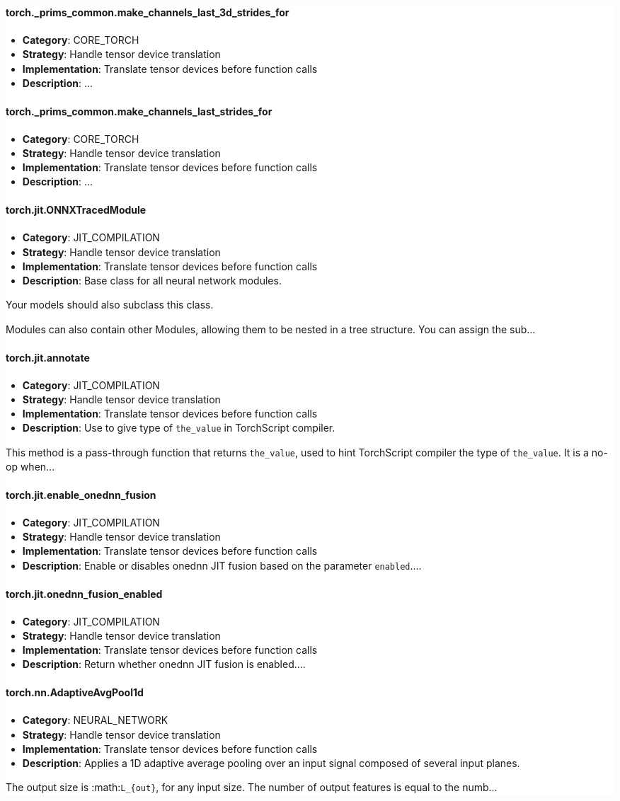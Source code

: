 #### torch._prims_common.make_channels_last_3d_strides_for
- **Category**: CORE_TORCH
- **Strategy**: Handle tensor device translation
- **Implementation**: Translate tensor devices before function calls
- **Description**: ...

#### torch._prims_common.make_channels_last_strides_for
- **Category**: CORE_TORCH
- **Strategy**: Handle tensor device translation
- **Implementation**: Translate tensor devices before function calls
- **Description**: ...

#### torch.jit.ONNXTracedModule
- **Category**: JIT_COMPILATION
- **Strategy**: Handle tensor device translation
- **Implementation**: Translate tensor devices before function calls
- **Description**: Base class for all neural network modules.

Your models should also subclass this class.

Modules can also contain other Modules, allowing them to be nested in
a tree structure. You can assign the sub...

#### torch.jit.annotate
- **Category**: JIT_COMPILATION
- **Strategy**: Handle tensor device translation
- **Implementation**: Translate tensor devices before function calls
- **Description**: Use to give type of `the_value` in TorchScript compiler.

This method is a pass-through function that returns `the_value`, used to hint TorchScript
compiler the type of `the_value`. It is a no-op when...

#### torch.jit.enable_onednn_fusion
- **Category**: JIT_COMPILATION
- **Strategy**: Handle tensor device translation
- **Implementation**: Translate tensor devices before function calls
- **Description**: Enable or disables onednn JIT fusion based on the parameter `enabled`....

#### torch.jit.onednn_fusion_enabled
- **Category**: JIT_COMPILATION
- **Strategy**: Handle tensor device translation
- **Implementation**: Translate tensor devices before function calls
- **Description**: Return whether onednn JIT fusion is enabled....

#### torch.nn.AdaptiveAvgPool1d
- **Category**: NEURAL_NETWORK
- **Strategy**: Handle tensor device translation
- **Implementation**: Translate tensor devices before function calls
- **Description**: Applies a 1D adaptive average pooling over an input signal composed of several input planes.

The output size is :math:`L_{out}`, for any input size.
The number of output features is equal to the numb...

